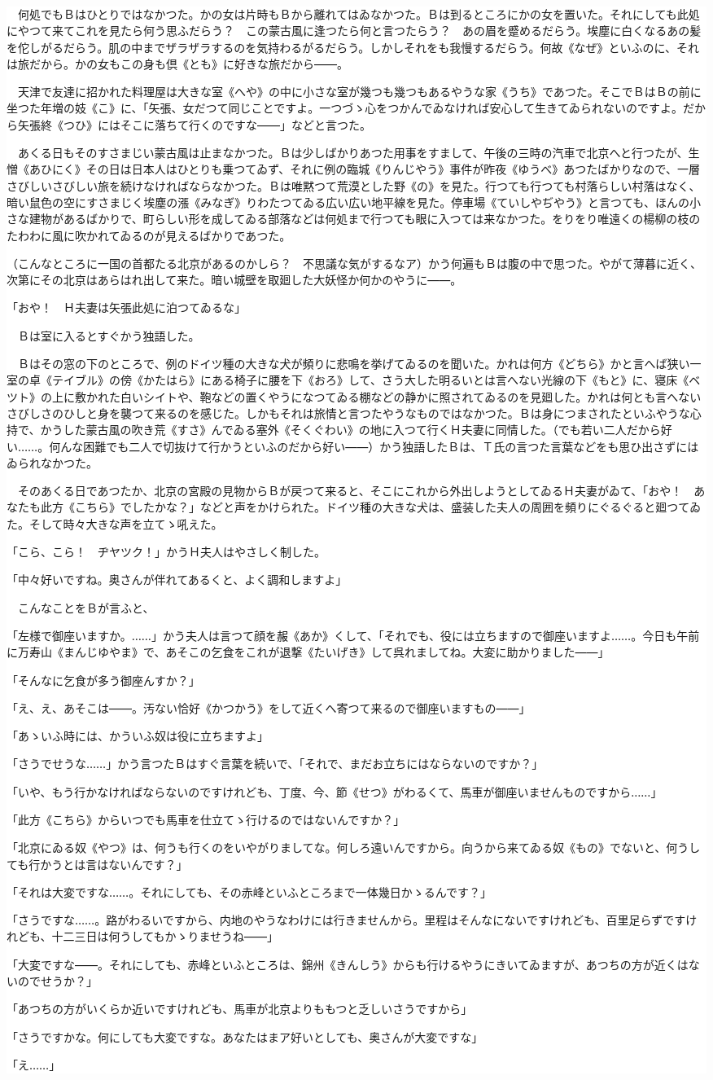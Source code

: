 　何処でもＢはひとりではなかつた。かの女は片時もＢから離れてはゐなかつた。Ｂは到るところにかの女を置いた。それにしても此処にやつて来てこれを見たら何う思ふだらう？　この蒙古風に逢つたら何と言つたらう？　あの眉を蹙めるだらう。埃塵に白くなるあの髪を佗しがるだらう。肌の中までザラザラするのを気持わるがるだらう。しかしそれをも我慢するだらう。何故《なぜ》といふのに、それは旅だから。かの女もこの身も倶《とも》に好きな旅だから――。

　天津で友達に招かれた料理屋は大きな室《へや》の中に小さな室が幾つも幾つもあるやうな家《うち》であつた。そこでＢはＢの前に坐つた年増の妓《こ》に、「矢張、女だつて同じことですよ。一つづゝ心をつかんでゐなければ安心して生きてゐられないのですよ。だから矢張終《つひ》にはそこに落ちて行くのですな――」などと言つた。

　あくる日もそのすさまじい蒙古風は止まなかつた。Ｂは少しばかりあつた用事をすまして、午後の三時の汽車で北京へと行つたが、生憎《あひにく》その日は日本人はひとりも乗つてゐず、それに例の臨城《りんじやう》事件が昨夜《ゆうべ》あつたばかりなので、一層さびしいさびしい旅を続けなければならなかつた。Ｂは唯黙つて荒漠とした野《の》を見た。行つても行つても村落らしい村落はなく、暗い鼠色の空にすさまじく埃塵の漲《みなぎ》りわたつてゐる広い広い地平線を見た。停車場《ていしやぢやう》と言つても、ほんの小さな建物があるばかりで、町らしい形を成してゐる部落などは何処まで行つても眼に入つては来なかつた。をりをり唯遠くの楊柳の枝のたわわに風に吹かれてゐるのが見えるばかりであつた。

（こんなところに一国の首都たる北京があるのかしら？　不思議な気がするなア）かう何遍もＢは腹の中で思つた。やがて薄暮に近く、次第にその北京はあらはれ出して来た。暗い城壁を取廻した大妖怪か何かのやうに――。



「おや！　Ｈ夫妻は矢張此処に泊つてゐるな」

　Ｂは室に入るとすぐかう独語した。

　Ｂはその窓の下のところで、例のドイツ種の大きな犬が頻りに悲鳴を挙げてゐるのを聞いた。かれは何方《どちら》かと言へば狭い一室の卓《テイブル》の傍《かたはら》にある椅子に腰を下《おろ》して、さう大した明るいとは言へない光線の下《もと》に、寝床《ベツト》の上に敷かれた白いシイトや、鞄などの置くやうになつてゐる棚などの静かに照されてゐるのを見廻した。かれは何とも言へないさびしさのひしと身を襲つて来るのを感じた。しかもそれは旅情と言つたやうなものではなかつた。Ｂは身につまされたといふやうな心持で、かうした蒙古風の吹き荒《すさ》んでゐる塞外《そくぐわい》の地に入つて行くＨ夫妻に同情した。（でも若い二人だから好い……。何んな困難でも二人で切抜けて行かうといふのだから好い――）かう独語したＢは、Ｔ氏の言つた言葉などをも思ひ出さずにはゐられなかつた。

　そのあくる日であつたか、北京の宮殿の見物からＢが戻つて来ると、そこにこれから外出しようとしてゐるＨ夫妻がゐて、「おや！　あなたも此方《こちら》でしたかな？」などと声をかけられた。ドイツ種の大きな犬は、盛装した夫人の周囲を頻りにぐるぐると廻つてゐた。そして時々大きな声を立てゝ吼えた。

「こら、こら！　ヂヤツク！」かうＨ夫人はやさしく制した。

「中々好いですね。奥さんが伴れてあるくと、よく調和しますよ」

　こんなことをＢが言ふと、

「左様で御座いますか。……」かう夫人は言つて顔を赧《あか》くして、「それでも、役には立ちますので御座いますよ……。今日も午前に万寿山《まんじゆやま》で、あそこの乞食をこれが退撃《たいげき》して呉れましてね。大変に助かりました――」

「そんなに乞食が多う御座んすか？」

「え、え、あそこは――。汚ない恰好《かつかう》をして近くへ寄つて来るので御座いますもの――」

「あゝいふ時には、かういふ奴は役に立ちますよ」

「さうでせうな……」かう言つたＢはすぐ言葉を続いで、「それで、まだお立ちにはならないのですか？」

「いや、もう行かなければならないのですけれども、丁度、今、節《せつ》がわるくて、馬車が御座いませんものですから……」

「此方《こちら》からいつでも馬車を仕立てゝ行けるのではないんですか？」

「北京にゐる奴《やつ》は、何うも行くのをいやがりましてな。何しろ遠いんですから。向うから来てゐる奴《もの》でないと、何うしても行かうとは言はないんです？」

「それは大変ですな……。それにしても、その赤峰といふところまで一体幾日かゝるんです？」

「さうですな……。路がわるいですから、内地のやうなわけには行きませんから。里程はそんなにないですけれども、百里足らずですけれども、十二三日は何うしてもかゝりませうね――」

「大変ですな――。それにしても、赤峰といふところは、錦州《きんしう》からも行けるやうにきいてゐますが、あつちの方が近くはないのでせうか？」

「あつちの方がいくらか近いですけれども、馬車が北京よりももつと乏しいさうですから」

「さうですかな。何にしても大変ですな。あなたはまア好いとしても、奥さんが大変ですな」

「え……」
